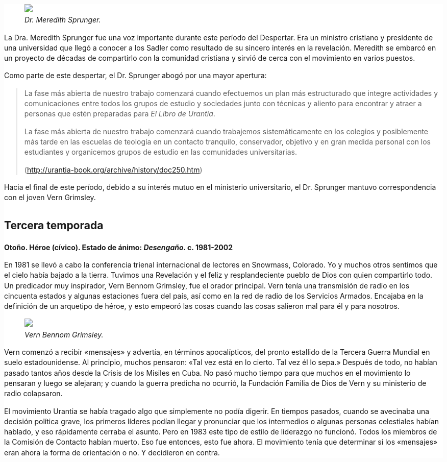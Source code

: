 <figure id="Figure_3" class="image urantiapedia image-style-align-left">
<img src="/image/article/Fellowship_Herald/Volume_17_n_1/004217.jpg">
<figcaption><em>Dr. Meredith Sprunger.</em></figcaption>
</figure>

La Dra. Meredith Sprunger fue una voz importante durante este período del Despertar. Era un ministro cristiano y presidente de una universidad que llegó a conocer a los Sadler como resultado de su sincero interés en la revelación. Meredith se embarcó en un proyecto de décadas de compartirlo con la comunidad cristiana y sirvió de cerca con el movimiento en varios puestos.

Como parte de este despertar, el Dr. Sprunger abogó por una mayor apertura:

> La fase más abierta de nuestro trabajo comenzará cuando efectuemos un plan más estructurado que integre actividades y comunicaciones entre todos los grupos de estudio y sociedades junto con técnicas y aliento para encontrar y atraer a personas que estén preparadas para _El Libro de Urantia_.
>
> La fase más abierta de nuestro trabajo comenzará cuando trabajemos sistemáticamente en los colegios y posiblemente más tarde en las escuelas de teología en un contacto tranquilo, conservador, objetivo y en gran medida personal con los estudiantes y organicemos grupos de estudio en las comunidades universitarias.
>
> (http://urantia-book.org/archive/history/doc250.htm)

Hacia el final de este período, debido a su interés mutuo en el ministerio universitario, el Dr. Sprunger mantuvo correspondencia con el joven Vern Grimsley.

## Tercera temporada

**Otoño. Héroe (cívico). Estado de ánimo: _Desengaño_. c. 1981-2002**

En 1981 se llevó a cabo la conferencia trienal internacional de lectores en Snowmass, Colorado. Yo y muchos otros sentimos que el cielo había bajado a la tierra. Tuvimos una Revelación y el feliz y resplandeciente pueblo de Dios con quien compartirlo todo. Un predicador muy inspirador, Vern Bennom Grimsley, fue el orador principal. Vern tenía una transmisión de radio en los cincuenta estados y algunas estaciones fuera del país, así como en la red de radio de los Servicios Armados. Encajaba en la definición de un arquetipo de héroe, y esto empeoró las cosas cuando las cosas salieron mal para él y para nosotros.

<figure id="Figure_4" class="image urantiapedia image-style-align-right">
<img src="/image/article/Fellowship_Herald/Volume_17_n_1/004218.jpg">
<figcaption><em>Vern Bennom Grimsley.</em></figcaption>
</figure>

Vern comenzó a recibir «mensajes» y advertía, en términos apocalípticos, del pronto estallido de la Tercera Guerra Mundial en suelo estadounidense. Al principio, muchos pensaron: «Tal vez está en lo cierto. Tal vez él lo sepa.» Después de todo, no habían pasado tantos años desde la Crisis de los Misiles en Cuba. No pasó mucho tiempo para que muchos en el movimiento lo pensaran y luego se alejaran; y cuando la guerra predicha no ocurrió, la Fundación Familia de Dios de Vern y su ministerio de radio colapsaron.

El movimiento Urantia se había tragado algo que simplemente no podía digerir. En tiempos pasados, cuando se avecinaba una decisión política grave, los primeros líderes podían llegar y pronunciar que los intermedios o algunas personas celestiales habían hablado, y eso rápidamente cerraba el asunto. Pero en 1983 este tipo de estilo de liderazgo no funcionó. Todos los miembros de la Comisión de Contacto habían muerto. Eso fue entonces, esto fue ahora. El movimiento tenía que determinar si los «mensajes» eran ahora la forma de orientación o no. Y decidieron en contra.
